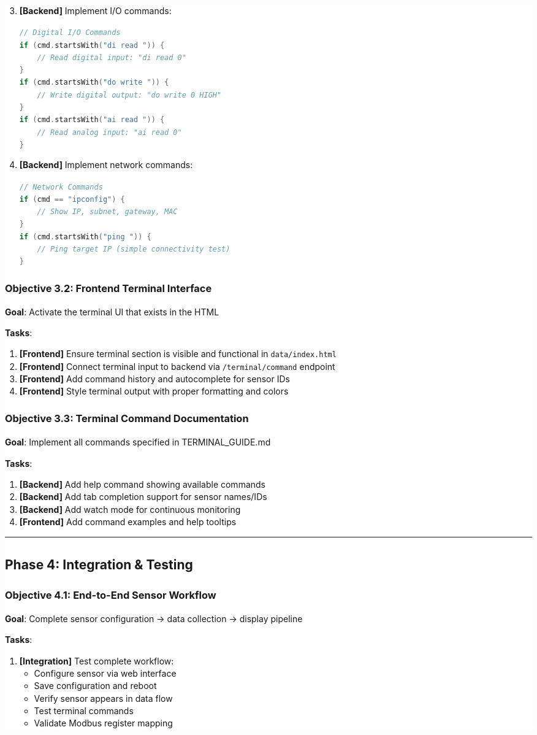 3. **[Backend]** Implement I/O commands:
   ```cpp
   // Digital I/O Commands  
   if (cmd.startsWith("di read ")) {
       // Read digital input: "di read 0"
   }
   if (cmd.startsWith("do write ")) {
       // Write digital output: "do write 0 HIGH"
   }
   if (cmd.startsWith("ai read ")) {
       // Read analog input: "ai read 0"
   }
   ```

4. **[Backend]** Implement network commands:
   ```cpp
   // Network Commands
   if (cmd == "ipconfig") {
       // Show IP, subnet, gateway, MAC
   }
   if (cmd.startsWith("ping ")) {
       // Ping target IP (simple connectivity test)
   }
   ```

### Objective 3.2: Frontend Terminal Interface
**Goal**: Activate the terminal UI that exists in the HTML

**Tasks**:
1. **[Frontend]** Ensure terminal section is visible and functional in `data/index.html`
2. **[Frontend]** Connect terminal input to backend via `/terminal/command` endpoint
3. **[Frontend]** Add command history and autocomplete for sensor IDs
4. **[Frontend]** Style terminal output with proper formatting and colors

### Objective 3.3: Terminal Command Documentation
**Goal**: Implement all commands specified in TERMINAL_GUIDE.md

**Tasks**:
1. **[Backend]** Add help command showing available commands
2. **[Backend]** Add tab completion support for sensor names/IDs
3. **[Backend]** Add watch mode for continuous monitoring
4. **[Frontend]** Add command examples and help tooltips

---

## Phase 4: Integration & Testing

### Objective 4.1: End-to-End Sensor Workflow
**Goal**: Complete sensor configuration → data collection → display pipeline

**Tasks**:
1. **[Integration]** Test complete workflow:
   - Configure sensor via web interface
   - Save configuration and reboot
   - Verify sensor appears in data flow
   - Test terminal commands
   - Validate Modbus register mapping
